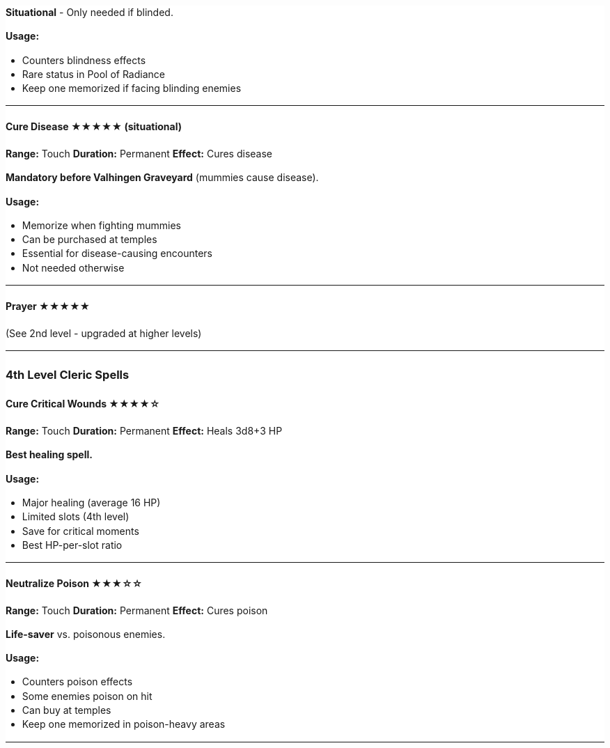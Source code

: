 **Situational** - Only needed if blinded.

**Usage:**
- Counters blindness effects
- Rare status in Pool of Radiance
- Keep one memorized if facing blinding enemies

---

#### Cure Disease ★★★★★ (situational)
**Range:** Touch
**Duration:** Permanent
**Effect:** Cures disease

**Mandatory before Valhingen Graveyard** (mummies cause disease).

**Usage:**
- Memorize when fighting mummies
- Can be purchased at temples
- Essential for disease-causing encounters
- Not needed otherwise

---

#### Prayer ★★★★★
(See 2nd level - upgraded at higher levels)

---

### 4th Level Cleric Spells

#### Cure Critical Wounds ★★★★☆
**Range:** Touch
**Duration:** Permanent
**Effect:** Heals 3d8+3 HP

**Best healing spell.**

**Usage:**
- Major healing (average 16 HP)
- Limited slots (4th level)
- Save for critical moments
- Best HP-per-slot ratio

---

#### Neutralize Poison ★★★☆☆
**Range:** Touch
**Duration:** Permanent
**Effect:** Cures poison

**Life-saver** vs. poisonous enemies.

**Usage:**
- Counters poison effects
- Some enemies poison on hit
- Can buy at temples
- Keep one memorized in poison-heavy areas

---